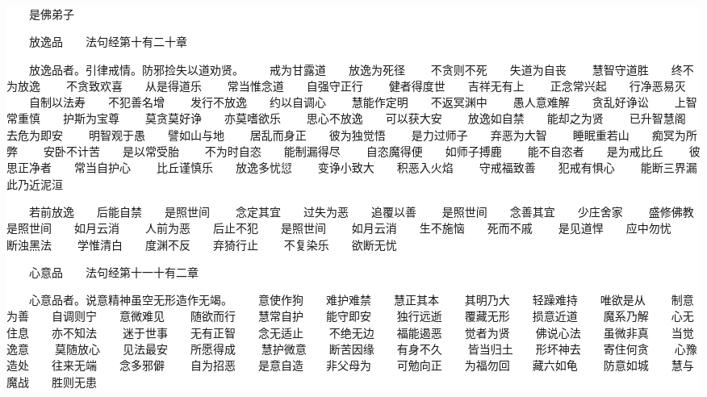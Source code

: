 　　是佛弟子

　　放逸品　　法句经第十有二十章

　　放逸品者。引律戒情。防邪捡失以道劝贤。
　　戒为甘露道　　放逸为死径
　　不贪则不死　　失道为自丧
　　慧智守道胜　　终不为放逸
　　不贪致欢喜　　从是得道乐
　　常当惟念道　　自强守正行
　　健者得度世　　吉祥无有上
　　正念常兴起　　行净恶易灭
　　自制以法寿　　不犯善名增
　　发行不放逸　　约以自调心
　　慧能作定明　　不返冥渊中
　　愚人意难解　　贪乱好诤讼
　　上智常重慎　　护斯为宝尊
　　莫贪莫好诤　　亦莫嗜欲乐
　　思心不放逸　　可以获大安
　　放逸如自禁　　能却之为贤
　　已升智慧阁　　去危为即安
　　明智观于愚　　譬如山与地
　　居乱而身正　　彼为独觉悟
　　是力过师子　　弃恶为大智
　　睡眠重若山　　痴冥为所弊
　　安卧不计苦　　是以常受胎
　　不为时自恣　　能制漏得尽
　　自恣魔得便　　如师子搏鹿
　　能不自恣者　　是为戒比丘
　　彼思正净者　　常当自护心
　　比丘谨慎乐　　放逸多忧愆
　　变诤小致大　　积恶入火焰
　　守戒福致善　　犯戒有惧心
　　能断三界漏　　此乃近泥洹

　　若前放逸　　后能自禁　　是照世间
　　念定其宜　　过失为恶　　追覆以善
　　是照世间　　念善其宜　　少庄舍家
　　盛修佛教　　是照世间　　如月云消
　　人前为恶　　后止不犯　　是照世间
　　如月云消　　生不施恼　　死而不戚
　　是见道悍　　应中勿忧　　断浊黑法
　　学惟清白　　度渊不反　　弃猗行止
　　不复染乐　　欲断无忧

　　心意品　　法句经第十一十有二章

　　心意品者。说意精神虽空无形造作无竭。
　　意使作狗　　难护难禁　　慧正其本
　　其明乃大　　轻躁难持　　唯欲是从
　　制意为善　　自调则宁　　意微难见
　　随欲而行　　慧常自护　　能守即安
　　独行远逝　　覆藏无形　　损意近道
　　魔系乃解　　心无住息　　亦不知法
　　迷于世事　　无有正智　　念无适止
　　不绝无边　　福能遏恶　　觉者为贤
　　佛说心法　　虽微非真　　当觉逸意
　　莫随放心　　见法最安　　所愿得成
　　慧护微意　　断苦因缘　　有身不久
　　皆当归土　　形坏神去　　寄住何贪
　　心豫造处　　往来无端　　念多邪僻
　　自为招恶　　是意自造　　非父母为
　　可勉向正　　为福勿回　　藏六如龟
　　防意如城　　慧与魔战　　胜则无患

